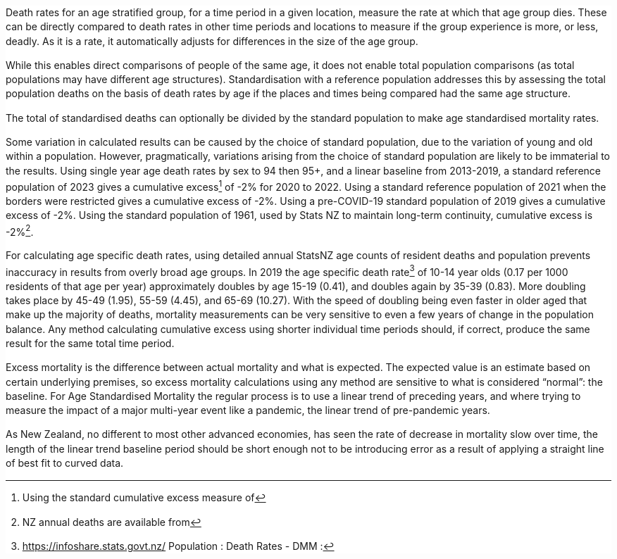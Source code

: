 Death rates for an age stratified group, for a time period in a given
location, measure the rate at which that age group dies. These can be
directly compared to death rates in other time periods and locations to
measure if the group experience is more, or less, deadly. As it is a
rate, it automatically adjusts for differences in the size of the age
group.

While this enables direct comparisons of people of the same age, it does
not enable total population comparisons (as total populations may have
different age structures). Standardisation with a reference population
addresses this by assessing the total population deaths on the basis of
death rates by age if the places and times being compared had the same
age structure.

The total of standardised deaths can optionally be divided by the
standard population to make age standardised mortality rates.

Some variation in calculated results can be caused by the choice of
standard population, due to the variation of young and old within a
population. However, pragmatically, variations arising from the choice
of standard population are likely to be immaterial to the results. Using
single year age death rates by sex to 94 then 95+, and a linear baseline
from 2013-2019, a standard reference population of 2023 gives a
cumulative excess[^4] of -2% for 2020 to 2022. Using a standard
reference population of 2021 when the borders were restricted gives a
cumulative excess of -2%. Using a pre-COVID-19 standard population of
2019 gives a cumulative excess of -2%. Using the standard population of
1961, used by Stats NZ to maintain long-term continuity, cumulative
excess is -2%[^5].

For calculating age specific death rates, using detailed annual StatsNZ
age counts of resident deaths and population prevents inaccuracy in
results from overly broad age groups. In 2019 the age specific death
rate[^6] of 10-14 year olds (0.17 per 1000 residents of that age per
year) approximately doubles by age 15-19 (0.41), and doubles again by
35-39 (0.83). More doubling takes place by 45-49 (1.95), 55-59 (4.45),
and 65-69 (10.27). With the speed of doubling being even faster in older
aged that make up the majority of deaths, mortality measurements can be
very sensitive to even a few years of change in the population balance.
Any method calculating cumulative excess using shorter individual time
periods should, if correct, produce the same result for the same total
time period.

Excess mortality is the difference between actual mortality and what is
expected. The expected value is an estimate based on certain underlying
premises, so excess mortality calculations using any method are
sensitive to what is considered “normal”: the baseline. For Age
Standardised Mortality the regular process is to use a linear trend of
preceding years, and where trying to measure the impact of a major
multi-year event like a pandemic, the linear trend of pre-pandemic
years.

As New Zealand, no different to most other advanced economies, has seen
the rate of decrease in mortality slow over time, the length of the
linear trend baseline period should be short enough not to be
introducing error as a result of applying a straight line of best fit to
curved data.


[^1]: The analysis code for (Karlinsky & Kobak, 2021) is available from
[^2]: The Crude Mortality Rate (CMR) is a simple calculation of the
[^3]: The count of 38 countries was obtained from counting the countries
[^4]: Using the standard cumulative excess measure of
[^5]: NZ annual deaths are available from
[^6]: https://infoshare.stats.govt.nz/ Population : Death Rates - DMM :
[^7]: Raw data and analysis code at
[^8]: NZ crude death rates are available from
[^9]: NZ migration data available from https://infoshare.stats.govt.nz
[^10]: NZ death data available from https://infoshare.stats.govt.nz in